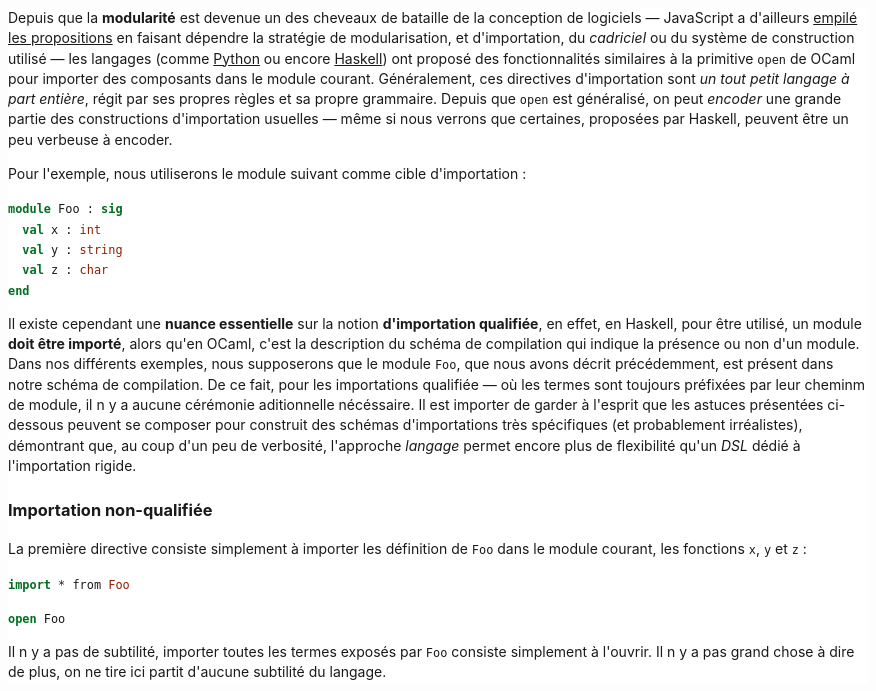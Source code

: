 Depuis que la **modularité** est devenue un des cheveaux de bataille de la
conception de logiciels — JavaScript a d'ailleurs [empilé les
propositions](https://developer.mozilla.org/en-US/docs/Web/JavaScript/Guide/Modules)
en faisant dépendre la stratégie de modularisation, et d'importation, du
_cadriciel_ ou du système de construction utilisé — les langages (comme
[Python](https://www.python.org/) ou encore [Haskell](https://www.haskell.org/))
ont proposé des fonctionnalités similaires à la primitive `open` de OCaml pour
importer des composants dans le module courant. Généralement, ces directives
d'importation sont _un tout petit langage à part entière_, régit par ses propres
règles et sa propre grammaire. Depuis que `open` est généralisé, on peut
_encoder_ une grande partie des constructions d'importation usuelles — même si
nous verrons que certaines, proposées par Haskell, peuvent être un peu verbeuse
à encoder.

Pour l'exemple, nous utiliserons le module suivant comme cible d'importation :

```ocaml
module Foo : sig
  val x : int
  val y : string
  val z : char
end
```

Il existe cependant une **nuance essentielle** sur la notion **d'importation
qualifiée**, en effet, en Haskell, pour être utilisé, un module **doit être
importé**, alors qu'en OCaml, c'est la description du schéma de compilation qui
indique la présence ou non d'un module. Dans nos différents exemples, nous
supposerons que le module `Foo`, que nous avons décrit précédemment, est présent
dans notre schéma de compilation. De ce fait, pour les importations qualifiée —
où les termes sont toujours préfixées par leur cheminm de module, il n y a
aucune cérémonie aditionnelle nécéssaire. Il est importer de garder à l'esprit
que les astuces présentées ci-dessous peuvent se composer pour construit des
schémas d'importations très spécifiques (et probablement irréalistes),
démontrant que, au coup d'un peu de verbosité, l'approche _langage_ permet
encore plus de flexibilité qu'un _DSL_ dédié à l'importation rigide.

### Importation non-qualifiée

La première directive consiste simplement à importer les définition de `Foo`
dans le module courant, les fonctions `x`, `y` et `z` :

<div class="md-multicols">

```haskell
import * from Foo
```


```ocaml
open Foo
```

</div>

Il n y a pas de subtilité, importer toutes les termes exposés par `Foo` consiste
simplement à l'ouvrir. Il n y a pas grand chose à dire de plus, on ne tire ici
partit d'aucune subtilité du langage.

